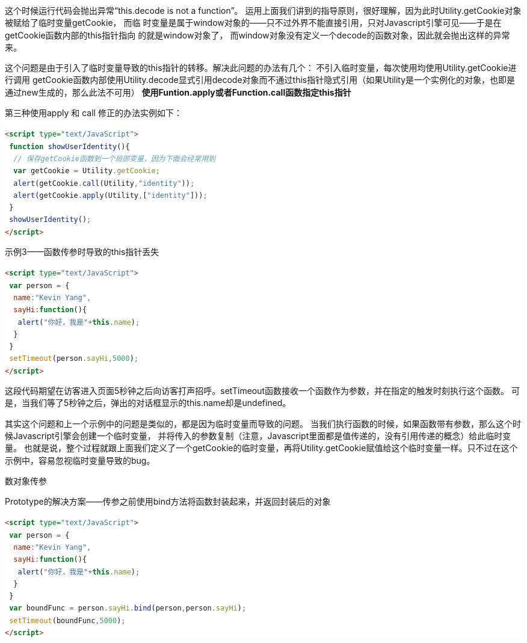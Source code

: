 这个时候运行代码会抛出异常“this.decode is not a function”。
运用上面我们讲到的指导原则，很好理解，因为此时Utility.getCookie对象被赋给了临时变量getCookie，
而临 时变量是属于window对象的——只不过外界不能直接引用，只对Javascript引擎可见——于是在getCookie函数内部的this指针指向 的就是window对象了，
而window对象没有定义一个decode的函数对象，因此就会抛出这样的异常来。

这个问题是由于引入了临时变量导致的this指针的转移。解决此问题的办法有几个：
不引入临时变量，每次使用均使用Utility.getCookie进行调用
getCookie函数内部使用Utility.decode显式引用decode对象而不通过this指针隐式引用（如果Utility是一个实例化的对象，也即是通过new生成的，那么此法不可用）
**使用Funtion.apply或者Function.call函数指定this指针**

第三种使用apply 和 call 修正的办法实例如下：

```html
<script type="text/JavaScript"> 
 function showUserIdentity(){ 
  // 保存getCookie函数到一个局部变量，因为下面会经常用到 
  var getCookie = Utility.getCookie; 
  alert(getCookie.call(Utility,"identity")); 
  alert(getCookie.apply(Utility,["identity"])); 
 } 
 showUserIdentity(); 
</script>
```

 示例3——函数传参时导致的this指针丢失

```html
<script type="text/JavaScript"> 
 var person = { 
  name:"Kevin Yang", 
  sayHi:function(){ 
   alert("你好，我是"+this.name); 
  } 
 } 
 setTimeout(person.sayHi,5000); 
</script>
```

这段代码期望在访客进入页面5秒钟之后向访客打声招呼。setTimeout函数接收一个函数作为参数，并在指定的触发时刻执行这个函数。
可是，当我们等了5秒钟之后，弹出的对话框显示的this.name却是undefined。

其实这个问题和上一个示例中的问题是类似的，都是因为临时变量而导致的问题。
当我们执行函数的时候，如果函数带有参数，那么这个时候Javascript引擎会创建一个临时变量，
并将传入的参数复制（注意，Javascript里面都是值传递的，没有引用传递的概念）给此临时变量。
也就是说，整个过程就跟上面我们定义了一个getCookie的临时变量，再将Utility.getCookie赋值给这个临时变量一样。只不过在这个示例中，容易忽视临时变量导致的bug。

数对象传参

Prototype的解决方案——传参之前使用bind方法将函数封装起来，并返回封装后的对象

```html
<script type="text/JavaScript"> 
 var person = { 
  name:"Kevin Yang", 
  sayHi:function(){ 
   alert("你好，我是"+this.name); 
  } 
 } 
 var boundFunc = person.sayHi.bind(person,person.sayHi); 
 setTimeout(boundFunc,5000); 
</script>
```
